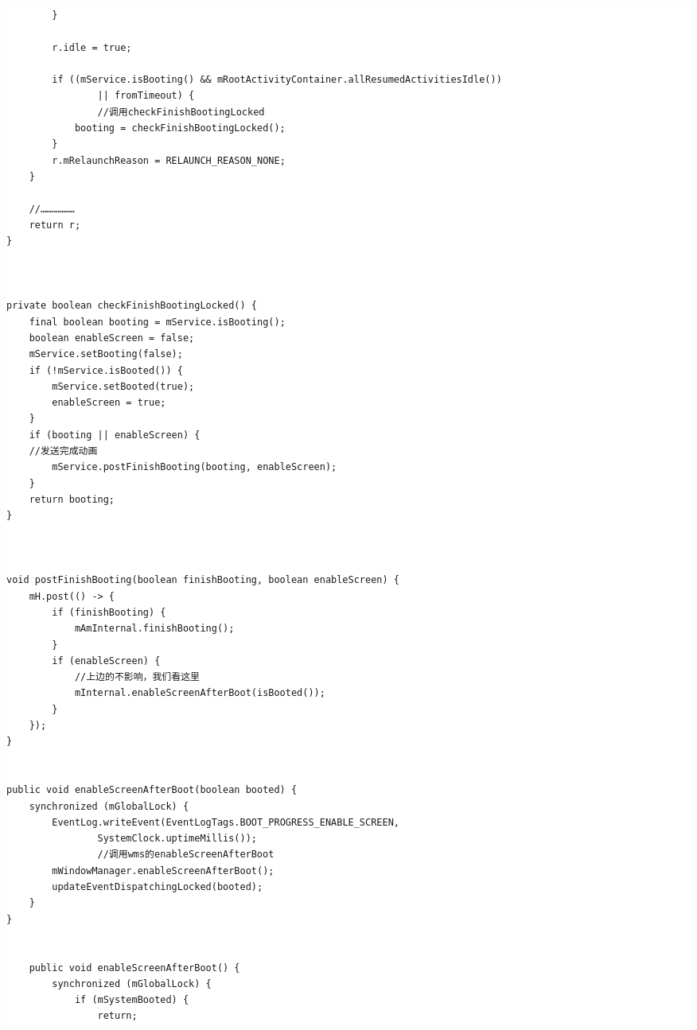 ```
        }

        r.idle = true;

        if ((mService.isBooting() && mRootActivityContainer.allResumedActivitiesIdle())
                || fromTimeout) {
                //调用checkFinishBootingLocked
            booting = checkFinishBootingLocked();
        }
        r.mRelaunchReason = RELAUNCH_REASON_NONE;
    }

    //………………
    return r;
}



private boolean checkFinishBootingLocked() {
    final boolean booting = mService.isBooting();
    boolean enableScreen = false;
    mService.setBooting(false);
    if (!mService.isBooted()) {
        mService.setBooted(true);
        enableScreen = true;
    }
    if (booting || enableScreen) {
    //发送完成动画
        mService.postFinishBooting(booting, enableScreen);
    }
    return booting;
}



void postFinishBooting(boolean finishBooting, boolean enableScreen) {
    mH.post(() -> {
        if (finishBooting) {
            mAmInternal.finishBooting();
        }
        if (enableScreen) {
            //上边的不影响，我们看这里
            mInternal.enableScreenAfterBoot(isBooted());
        }
    });
}


public void enableScreenAfterBoot(boolean booted) {
    synchronized (mGlobalLock) {
        EventLog.writeEvent(EventLogTags.BOOT_PROGRESS_ENABLE_SCREEN,
                SystemClock.uptimeMillis());
                //调用wms的enableScreenAfterBoot
        mWindowManager.enableScreenAfterBoot();
        updateEventDispatchingLocked(booted);
    }
}


    public void enableScreenAfterBoot() {
        synchronized (mGlobalLock) {
            if (mSystemBooted) {
                return;
```